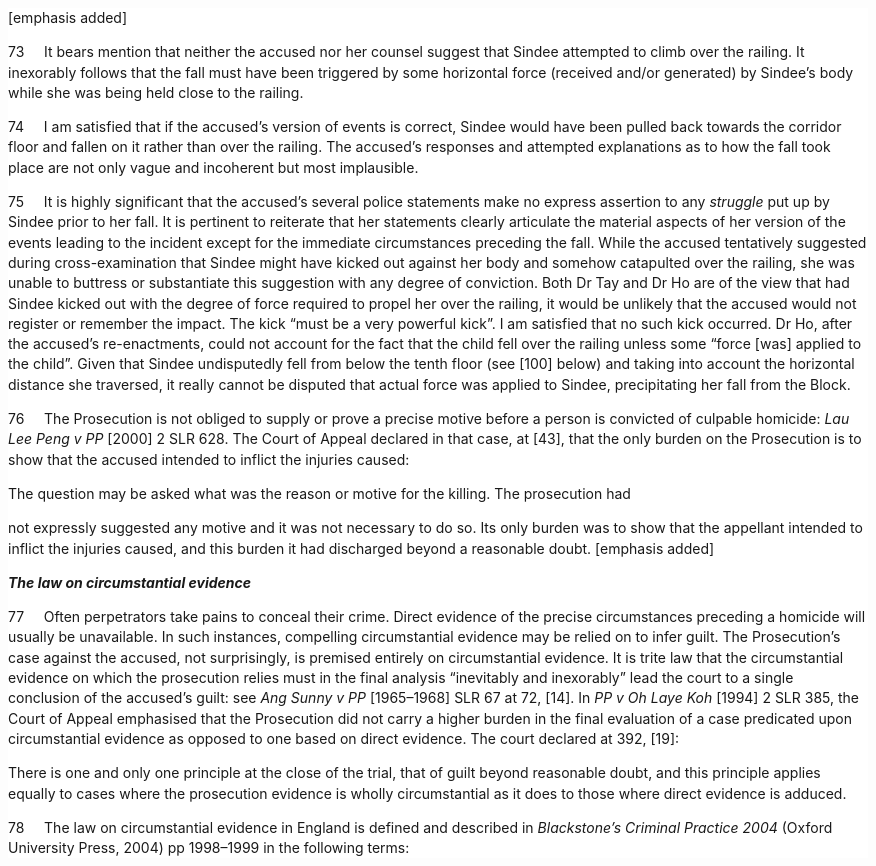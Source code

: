  [emphasis added] 

73     It bears mention that neither the accused nor her counsel suggest that Sindee attempted to climb over the railing. It inexorably follows that the fall must have been triggered by some horizontal force (received and/or generated) by Sindee’s body while she was being held close to the railing. 

74     I am satisfied that if the accused’s version of events is correct, Sindee would have been pulled back towards the corridor floor and fallen on it rather than over the railing. The accused’s responses and attempted explanations as to how the fall took place are not only vague and incoherent but most implausible. 

75     It is highly significant that the accused’s several police statements make no express assertion to any _struggle_ put up by Sindee prior to her fall. It is pertinent to reiterate that her statements clearly articulate the material aspects of her version of the events leading to the incident except for the immediate circumstances preceding the fall. While the accused tentatively suggested during cross-examination that Sindee might have kicked out against her body and somehow catapulted over the railing, she was unable to buttress or substantiate this suggestion with any degree of conviction. Both Dr Tay and Dr Ho are of the view that had Sindee kicked out with the degree of force required to propel her over the railing, it would be unlikely that the accused would not register or remember the impact. The kick “must be a very powerful kick”. I am satisfied that no such kick occurred. Dr Ho, after the accused’s re-enactments, could not account for the fact that the child fell over the railing unless some “force [was] applied to the child”. Given that Sindee undisputedly fell from below the tenth floor (see [100] below) and taking into account the horizontal distance she traversed, it really cannot be disputed that actual force was applied to Sindee, precipitating her fall from the Block. 

76     The Prosecution is not obliged to supply or prove a precise motive before a person is convicted of culpable homicide: _Lau Lee Peng v PP_ <span class="citation">[2000] 2 SLR 628</span>. The Court of Appeal declared in that case, at [43], that the only burden on the Prosecution is to show that the accused intended to inflict the injuries caused: 

 The question may be asked what was the reason or motive for the killing. The prosecution had 


 not expressly suggested any motive and it was not necessary to do so. Its only burden was to show that the appellant intended to inflict the injuries caused, and this burden it had discharged beyond a reasonable doubt. [emphasis added] 

**_The law on circumstantial evidence_** 

77     Often perpetrators take pains to conceal their crime. Direct evidence of the precise circumstances preceding a homicide will usually be unavailable. In such instances, compelling circumstantial evidence may be relied on to infer guilt. The Prosecution’s case against the accused, not surprisingly, is premised entirely on circumstantial evidence. It is trite law that the circumstantial evidence on which the prosecution relies must in the final analysis “inevitably and inexorably” lead the court to a single conclusion of the accused’s guilt: see _Ang Sunny v PP_ [1965–1968] SLR 67 at 72, [14]. In _PP v Oh Laye Koh_ <span class="citation">[1994] 2 SLR 385</span>, the Court of Appeal emphasised that the Prosecution did not carry a higher burden in the final evaluation of a case predicated upon circumstantial evidence as opposed to one based on direct evidence. The court declared at 392, [19]: 

 There is one and only one principle at the close of the trial, that of guilt beyond reasonable doubt, and this principle applies equally to cases where the prosecution evidence is wholly circumstantial as it does to those where direct evidence is adduced. 

78     The law on circumstantial evidence in England is defined and described in _Blackstone’s Criminal Practice 2004_ (Oxford University Press, 2004) pp 1998–1999 in the following terms: 

